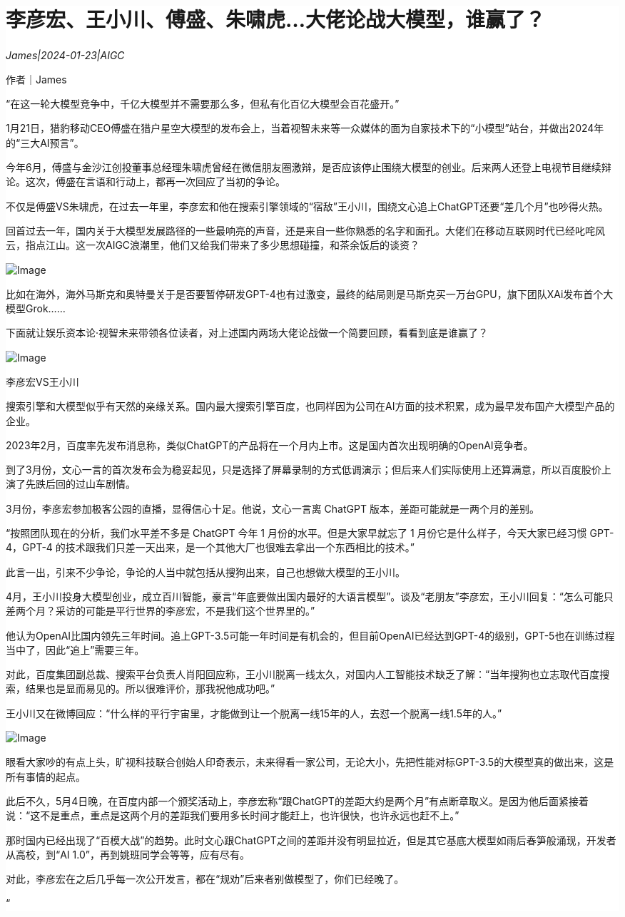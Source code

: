 # 李彦宏、王小川、傅盛、朱啸虎…大佬论战大模型，谁赢了？

*James|2024-01-23|AIGC*

作者｜James

“在这一轮大模型竞争中，千亿大模型并不需要那么多，但私有化百亿大模型会百花盛开。”

1月21日，猎豹移动CEO傅盛在猎户星空大模型的发布会上，当着视智未来等一众媒体的面为自家技术下的“小模型”站台，并做出2024年的“三大AI预言”。

今年6月，傅盛与金沙江创投董事总经理朱啸虎曾经在微信朋友圈激辩，是否应该停止围绕大模型的创业。后来两人还登上电视节目继续辩论。这次，傅盛在言语和行动上，都再一次回应了当初的争论。

不仅是傅盛VS朱啸虎，在过去一年里，李彦宏和他在搜索引擎领域的“宿敌”王小川，围绕文心追上ChatGPT还要“差几个月”也吵得火热。

回首过去一年，国内关于大模型发展路径的一些最响亮的声音，还是来自一些你熟悉的名字和面孔。大佬们在移动互联网时代已经叱咤风云，指点江山。这一次AIGC浪潮里，他们又给我们带来了多少思想碰撞，和茶余饭后的谈资？

![Image](https://p3-sign.toutiaoimg.com/tos-cn-i-axegupay5k/c710379b48034949bd99ca45898bc114~noop.image?_iz=58558&from=article.pc_detail&lk3s=953192f4&x-expires=1706595315&x-signature=XA4tpXmhxIYwFSH1FG9Zc4XBD64%3D)

比如在海外，海外马斯克和奥特曼关于是否要暂停研发GPT-4也有过激变，最终的结局则是马斯克买一万台GPU，旗下团队XAi发布首个大模型Grok……

下面就让娱乐资本论·视智未来带领各位读者，对上述国内两场大佬论战做一个简要回顾，看看到底是谁赢了？

![Image](https://p3-sign.toutiaoimg.com/tos-cn-i-twdt4qpehh/c9a2f0d1fc4b45f380378fdfb71869f7~noop.image?_iz=58558&from=article.pc_detail&lk3s=953192f4&x-expires=1706595315&x-signature=yOt7mPhvQcRYZh6Ed3KizziJeb4%3D)

李彦宏VS王小川

搜索引擎和大模型似乎有天然的亲缘关系。国内最大搜索引擎百度，也同样因为公司在AI方面的技术积累，成为最早发布国产大模型产品的企业。

2023年2月，百度率先发布消息称，类似ChatGPT的产品将在一个月内上市。这是国内首次出现明确的OpenAI竞争者。

到了3月份，文心一言的首次发布会为稳妥起见，只是选择了屏幕录制的方式低调演示；但后来人们实际使用上还算满意，所以百度股价上演了先跌后回的过山车剧情。

3月份，李彦宏参加极客公园的直播，显得信心十足。他说，文心一言离 ChatGPT 版本，差距可能就是一两个月的差别。

“按照团队现在的分析，我们水平差不多是 ChatGPT 今年 1 月份的水平。但是大家早就忘了 1 月份它是什么样子，今天大家已经习惯 GPT-4，GPT-4 的技术跟我们只差一天出来，是一个其他大厂也很难去拿出一个东西相比的技术。”

此言一出，引来不少争论，争论的人当中就包括从搜狗出来，自己也想做大模型的王小川。

4月，王小川投身大模型创业，成立百川智能，豪言“年底要做出国内最好的大语言模型”。谈及“老朋友”李彦宏，王小川回复：“怎么可能只差两个月？采访的可能是平行世界的李彦宏，不是我们这个世界里的。”

他认为OpenAI比国内领先三年时间。追上GPT-3.5可能一年时间是有机会的，但目前OpenAI已经达到GPT-4的级别，GPT-5也在训练过程当中了，因此“追上”需要三年。

对此，百度集团副总裁、搜索平台负责人肖阳回应称，王小川脱离一线太久，对国内人工智能技术缺乏了解：“当年搜狗也立志取代百度搜索，结果也是显而易见的。所以很难评价，那我祝他成功吧。”

王小川又在微博回应：“什么样的平行宇宙里，才能做到让一个脱离一线15年的人，去怼一个脱离一线1.5年的人。”

![Image](https://p3-sign.toutiaoimg.com/tos-cn-i-twdt4qpehh/4a64ece66afe4f2fb1c4add7a7896f7f~noop.image?_iz=58558&from=article.pc_detail&lk3s=953192f4&x-expires=1706595315&x-signature=rroagYmKbfpfyOF2J96RmmewjyM%3D)

眼看大家吵的有点上头，旷视科技联合创始人印奇表示，未来得看一家公司，无论大小，先把性能对标GPT-3.5的大模型真的做出来，这是所有事情的起点。

此后不久，5月4日晚，在百度内部一个颁奖活动上，李彦宏称“跟ChatGPT的差距大约是两个月”有点断章取义。是因为他后面紧接着说：“这不是重点，重点是这两个月的差距我们要用多长时间才能赶上，也许很快，也许永远也赶不上。”

那时国内已经出现了“百模大战”的趋势。此时文心跟ChatGPT之间的差距并没有明显拉近，但是其它基底大模型如雨后春笋般涌现，开发者从高校，到“AI 1.0”，再到姚班同学会等等，应有尽有。

对此，李彦宏在之后几乎每一次公开发言，都在“规劝”后来者别做模型了，你们已经晚了。

“
